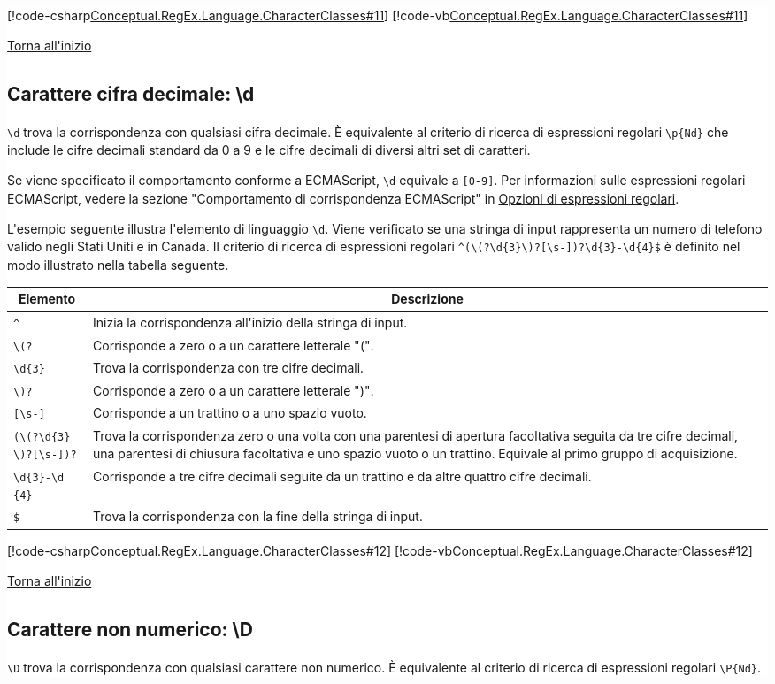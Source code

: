  [!code-csharp[Conceptual.RegEx.Language.CharacterClasses#11](../../../samples/snippets/csharp/VS_Snippets_CLR/conceptual.regex.language.characterclasses/cs/nonwhitespace1.cs#11)]
 [!code-vb[Conceptual.RegEx.Language.CharacterClasses#11](../../../samples/snippets/visualbasic/VS_Snippets_CLR/conceptual.regex.language.characterclasses/vb/nonwhitespace1.vb#11)]  
  
 [Torna all'inizio](#Top)  
  
<a name="DigitCharacter"></a>   
## <a name="decimal-digit-character-d"></a>Carattere cifra decimale: \d  
 `\d` trova la corrispondenza con qualsiasi cifra decimale. È equivalente al criterio di ricerca di espressioni regolari `\p{Nd}` che include le cifre decimali standard da 0 a 9 e le cifre decimali di diversi altri set di caratteri.  
  
 Se viene specificato il comportamento conforme a ECMAScript, `\d` equivale a `[0-9]`. Per informazioni sulle espressioni regolari ECMAScript, vedere la sezione "Comportamento di corrispondenza ECMAScript" in [Opzioni di espressioni regolari](../../../docs/standard/base-types/regular-expression-options.md).  
  
 L'esempio seguente illustra l'elemento di linguaggio `\d`. Viene verificato se una stringa di input rappresenta un numero di telefono valido negli Stati Uniti e in Canada. Il criterio di ricerca di espressioni regolari `^(\(?\d{3}\)?[\s-])?\d{3}-\d{4}$` è definito nel modo illustrato nella tabella seguente.  
  
|Elemento|Descrizione|  
|-------------|-----------------|  
|`^`|Inizia la corrispondenza all'inizio della stringa di input.|  
|`\(?`|Corrisponde a zero o a un carattere letterale "(".|  
|`\d{3}`|Trova la corrispondenza con tre cifre decimali.|  
|`\)?`|Corrisponde a zero o a un carattere letterale ")".|  
|`[\s-]`|Corrisponde a un trattino o a uno spazio vuoto.|  
|`(\(?\d{3}\)?[\s-])?`|Trova la corrispondenza zero o una volta con una parentesi di apertura facoltativa seguita da tre cifre decimali, una parentesi di chiusura facoltativa e uno spazio vuoto o un trattino. Equivale al primo gruppo di acquisizione.|  
|`\d{3}-\d{4}`|Corrisponde a tre cifre decimali seguite da un trattino e da altre quattro cifre decimali.|  
|`$`|Trova la corrispondenza con la fine della stringa di input.|  
  
 [!code-csharp[Conceptual.RegEx.Language.CharacterClasses#12](../../../samples/snippets/csharp/VS_Snippets_CLR/conceptual.regex.language.characterclasses/cs/digit1.cs#12)]
 [!code-vb[Conceptual.RegEx.Language.CharacterClasses#12](../../../samples/snippets/visualbasic/VS_Snippets_CLR/conceptual.regex.language.characterclasses/vb/digit1.vb#12)]  
  
 [Torna all'inizio](#Top)  
  
<a name="NonDigitCharacter"></a>   
## <a name="non-digit-character-d"></a>Carattere non numerico: \D  
 `\D` trova la corrispondenza con qualsiasi carattere non numerico. È equivalente al criterio di ricerca di espressioni regolari `\P{Nd}`.  
  